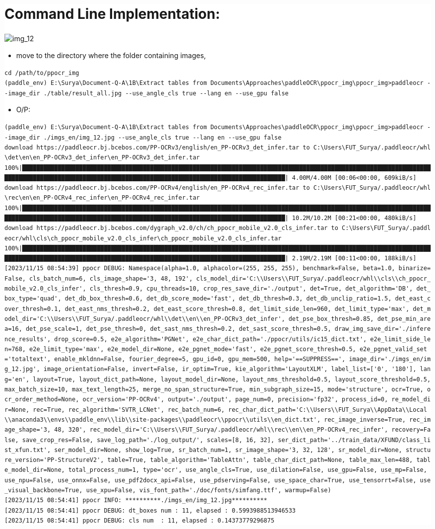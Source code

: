 # Command Line Implementation:

![img_12](https://github.com/Surya-R-1999/Document-Q-A/assets/121089254/2f4d79d6-0ee8-4d6c-87ed-523f5a72ba2a)



- move to the directory where the folder containing images,
```
cd /path/to/ppocr_img
(paddle_env) E:\Surya\Document-Q-A\1B\Extract tables from Documents\Approaches\paddleOCR\ppocr_img\ppocr_img>paddleocr --image_dir ./table/result_all.jpg --use_angle_cls true --lang en --use_gpu false
```
- O/P:

```
(paddle_env) E:\Surya\Document-Q-A\1B\Extract tables from Documents\Approaches\paddleOCR\ppocr_img\ppocr_img>paddleocr --image_dir ./imgs_en/img_12.jpg --use_angle_cls true --lang en --use_gpu false
download https://paddleocr.bj.bcebos.com/PP-OCRv3/english/en_PP-OCRv3_det_infer.tar to C:\Users\FUT_Surya/.paddleocr/whl\det\en\en_PP-OCRv3_det_infer\en_PP-OCRv3_det_infer.tar
100%|██████████████████████████████████████████████████████████████████████████████████████████████████████████████████████████████████████████████████████████████████████████████████████████████████| 4.00M/4.00M [00:06<00:00, 609kiB/s]
download https://paddleocr.bj.bcebos.com/PP-OCRv4/english/en_PP-OCRv4_rec_infer.tar to C:\Users\FUT_Surya/.paddleocr/whl\rec\en\en_PP-OCRv4_rec_infer\en_PP-OCRv4_rec_infer.tar
100%|██████████████████████████████████████████████████████████████████████████████████████████████████████████████████████████████████████████████████████████████████████████████████████████████████| 10.2M/10.2M [00:21<00:00, 480kiB/s]
download https://paddleocr.bj.bcebos.com/dygraph_v2.0/ch/ch_ppocr_mobile_v2.0_cls_infer.tar to C:\Users\FUT_Surya/.paddleocr/whl\cls\ch_ppocr_mobile_v2.0_cls_infer\ch_ppocr_mobile_v2.0_cls_infer.tar
100%|██████████████████████████████████████████████████████████████████████████████████████████████████████████████████████████████████████████████████████████████████████████████████████████████████| 2.19M/2.19M [00:11<00:00, 188kiB/s]
[2023/11/15 08:54:39] ppocr DEBUG: Namespace(alpha=1.0, alphacolor=(255, 255, 255), benchmark=False, beta=1.0, binarize=False, cls_batch_num=6, cls_image_shape='3, 48, 192', cls_model_dir='C:\\Users\\FUT_Surya/.paddleocr/whl\\cls\\ch_ppocr_mobile_v2.0_cls_infer', cls_thresh=0.9, cpu_threads=10, crop_res_save_dir='./output', det=True, det_algorithm='DB', det_box_type='quad', det_db_box_thresh=0.6, det_db_score_mode='fast', det_db_thresh=0.3, det_db_unclip_ratio=1.5, det_east_cover_thresh=0.1, det_east_nms_thresh=0.2, det_east_score_thresh=0.8, det_limit_side_len=960, det_limit_type='max', det_model_dir='C:\\Users\\FUT_Surya/.paddleocr/whl\\det\\en\\en_PP-OCRv3_det_infer', det_pse_box_thresh=0.85, det_pse_min_area=16, det_pse_scale=1, det_pse_thresh=0, det_sast_nms_thresh=0.2, det_sast_score_thresh=0.5, draw_img_save_dir='./inference_results', drop_score=0.5, e2e_algorithm='PGNet', e2e_char_dict_path='./ppocr/utils/ic15_dict.txt', e2e_limit_side_len=768, e2e_limit_type='max', e2e_model_dir=None, e2e_pgnet_mode='fast', e2e_pgnet_score_thresh=0.5, e2e_pgnet_valid_set='totaltext', enable_mkldnn=False, fourier_degree=5, gpu_id=0, gpu_mem=500, help='==SUPPRESS==', image_dir='./imgs_en/img_12.jpg', image_orientation=False, invert=False, ir_optim=True, kie_algorithm='LayoutXLM', label_list=['0', '180'], lang='en', layout=True, layout_dict_path=None, layout_model_dir=None, layout_nms_threshold=0.5, layout_score_threshold=0.5, max_batch_size=10, max_text_length=25, merge_no_span_structure=True, min_subgraph_size=15, mode='structure', ocr=True, ocr_order_method=None, ocr_version='PP-OCRv4', output='./output', page_num=0, precision='fp32', process_id=0, re_model_dir=None, rec=True, rec_algorithm='SVTR_LCNet', rec_batch_num=6, rec_char_dict_path='C:\\Users\\FUT_Surya\\AppData\\Local\\anaconda3\\envs\\paddle_env\\lib\\site-packages\\paddleocr\\ppocr\\utils\\en_dict.txt', rec_image_inverse=True, rec_image_shape='3, 48, 320', rec_model_dir='C:\\Users\\FUT_Surya/.paddleocr/whl\\rec\\en\\en_PP-OCRv4_rec_infer', recovery=False, save_crop_res=False, save_log_path='./log_output/', scales=[8, 16, 32], ser_dict_path='../train_data/XFUND/class_list_xfun.txt', ser_model_dir=None, show_log=True, sr_batch_num=1, sr_image_shape='3, 32, 128', sr_model_dir=None, structure_version='PP-StructureV2', table=True, table_algorithm='TableAttn', table_char_dict_path=None, table_max_len=488, table_model_dir=None, total_process_num=1, type='ocr', use_angle_cls=True, use_dilation=False, use_gpu=False, use_mp=False, use_npu=False, use_onnx=False, use_pdf2docx_api=False, use_pdserving=False, use_space_char=True, use_tensorrt=False, use_visual_backbone=True, use_xpu=False, vis_font_path='./doc/fonts/simfang.ttf', warmup=False)
[2023/11/15 08:54:41] ppocr INFO: **********./imgs_en/img_12.jpg**********
[2023/11/15 08:54:41] ppocr DEBUG: dt_boxes num : 11, elapsed : 0.5993988513946533
[2023/11/15 08:54:41] ppocr DEBUG: cls num  : 11, elapsed : 0.14373779296875
```